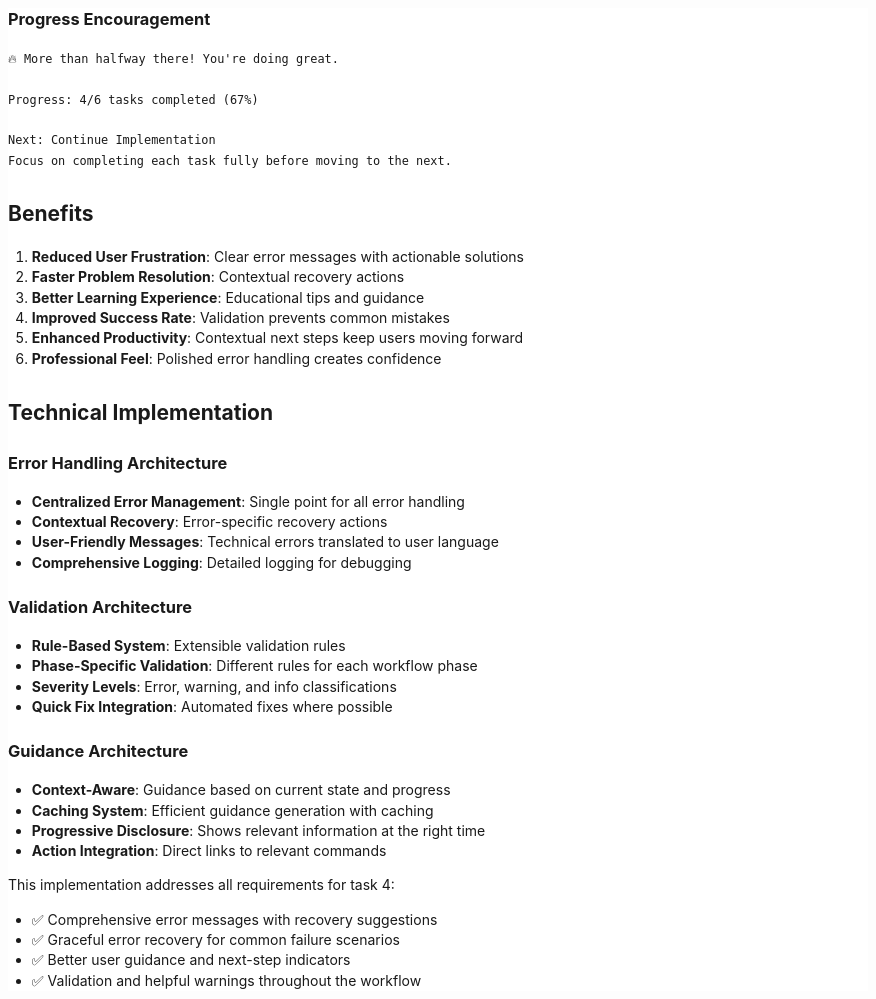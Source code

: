 ### Progress Encouragement

```
🔥 More than halfway there! You're doing great.

Progress: 4/6 tasks completed (67%)

Next: Continue Implementation
Focus on completing each task fully before moving to the next.
```

## Benefits

1. **Reduced User Frustration**: Clear error messages with actionable solutions
2. **Faster Problem Resolution**: Contextual recovery actions
3. **Better Learning Experience**: Educational tips and guidance
4. **Improved Success Rate**: Validation prevents common mistakes
5. **Enhanced Productivity**: Contextual next steps keep users moving forward
6. **Professional Feel**: Polished error handling creates confidence

## Technical Implementation

### Error Handling Architecture

- **Centralized Error Management**: Single point for all error handling
- **Contextual Recovery**: Error-specific recovery actions
- **User-Friendly Messages**: Technical errors translated to user language
- **Comprehensive Logging**: Detailed logging for debugging

### Validation Architecture

- **Rule-Based System**: Extensible validation rules
- **Phase-Specific Validation**: Different rules for each workflow phase
- **Severity Levels**: Error, warning, and info classifications
- **Quick Fix Integration**: Automated fixes where possible

### Guidance Architecture

- **Context-Aware**: Guidance based on current state and progress
- **Caching System**: Efficient guidance generation with caching
- **Progressive Disclosure**: Shows relevant information at the right time
- **Action Integration**: Direct links to relevant commands

This implementation addresses all requirements for task 4:

- ✅ Comprehensive error messages with recovery suggestions
- ✅ Graceful error recovery for common failure scenarios
- ✅ Better user guidance and next-step indicators
- ✅ Validation and helpful warnings throughout the workflow
